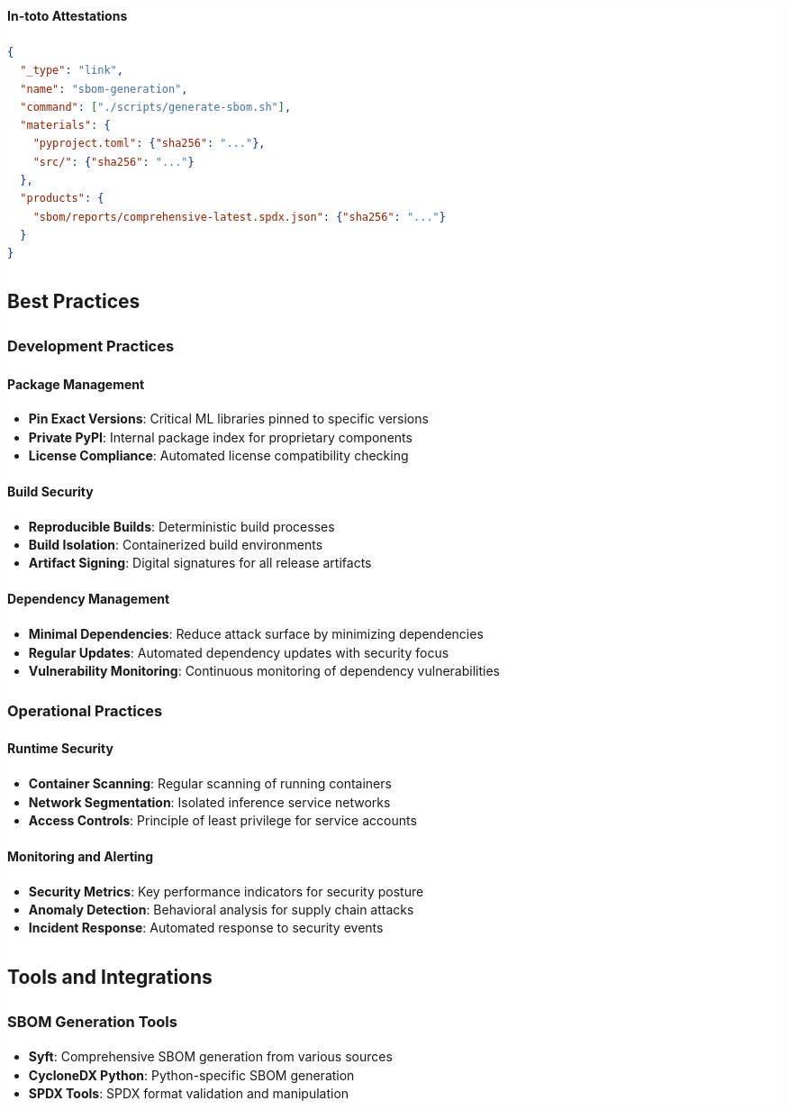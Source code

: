#### In-toto Attestations
```json
{
  "_type": "link",
  "name": "sbom-generation",
  "command": ["./scripts/generate-sbom.sh"],
  "materials": {
    "pyproject.toml": {"sha256": "..."},
    "src/": {"sha256": "..."}
  },
  "products": {
    "sbom/reports/comprehensive-latest.spdx.json": {"sha256": "..."}
  }
}
```

## Best Practices

### Development Practices

#### Package Management
- **Pin Exact Versions**: Critical ML libraries pinned to specific versions
- **Private PyPI**: Internal package index for proprietary components
- **License Compliance**: Automated license compatibility checking

#### Build Security
- **Reproducible Builds**: Deterministic build processes
- **Build Isolation**: Containerized build environments
- **Artifact Signing**: Digital signatures for all release artifacts

#### Dependency Management
- **Minimal Dependencies**: Reduce attack surface by minimizing dependencies
- **Regular Updates**: Automated dependency updates with security focus
- **Vulnerability Monitoring**: Continuous monitoring of dependency vulnerabilities

### Operational Practices

#### Runtime Security
- **Container Scanning**: Regular scanning of running containers
- **Network Segmentation**: Isolated inference service networks
- **Access Controls**: Principle of least privilege for service accounts

#### Monitoring and Alerting
- **Security Metrics**: Key performance indicators for security posture
- **Anomaly Detection**: Behavioral analysis for supply chain attacks
- **Incident Response**: Automated response to security events

## Tools and Integrations

### SBOM Generation Tools
- **Syft**: Comprehensive SBOM generation from various sources
- **CycloneDX Python**: Python-specific SBOM generation
- **SPDX Tools**: SPDX format validation and manipulation

